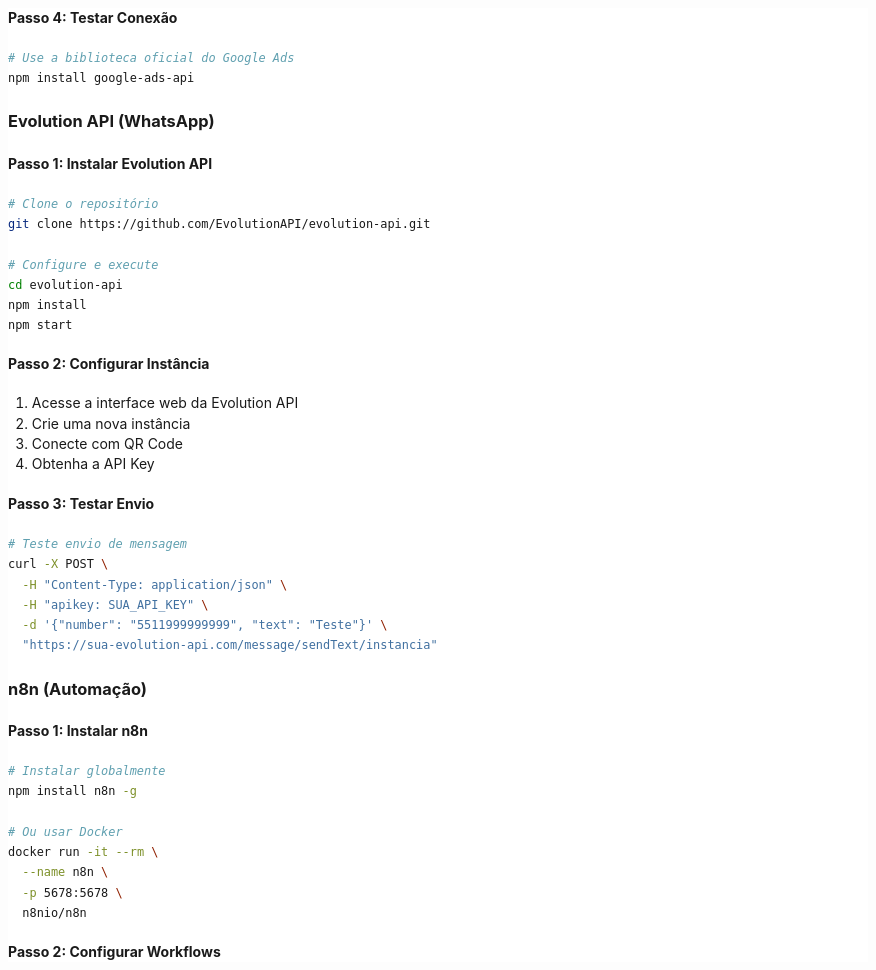#### Passo 4: Testar Conexão

```bash
# Use a biblioteca oficial do Google Ads
npm install google-ads-api
```

### Evolution API (WhatsApp)

#### Passo 1: Instalar Evolution API

```bash
# Clone o repositório
git clone https://github.com/EvolutionAPI/evolution-api.git

# Configure e execute
cd evolution-api
npm install
npm start
```

#### Passo 2: Configurar Instância

1. Acesse a interface web da Evolution API
2. Crie uma nova instância
3. Conecte com QR Code
4. Obtenha a API Key

#### Passo 3: Testar Envio

```bash
# Teste envio de mensagem
curl -X POST \
  -H "Content-Type: application/json" \
  -H "apikey: SUA_API_KEY" \
  -d '{"number": "5511999999999", "text": "Teste"}' \
  "https://sua-evolution-api.com/message/sendText/instancia"
```

### n8n (Automação)

#### Passo 1: Instalar n8n

```bash
# Instalar globalmente
npm install n8n -g

# Ou usar Docker
docker run -it --rm \
  --name n8n \
  -p 5678:5678 \
  n8nio/n8n
```

#### Passo 2: Configurar Workflows
